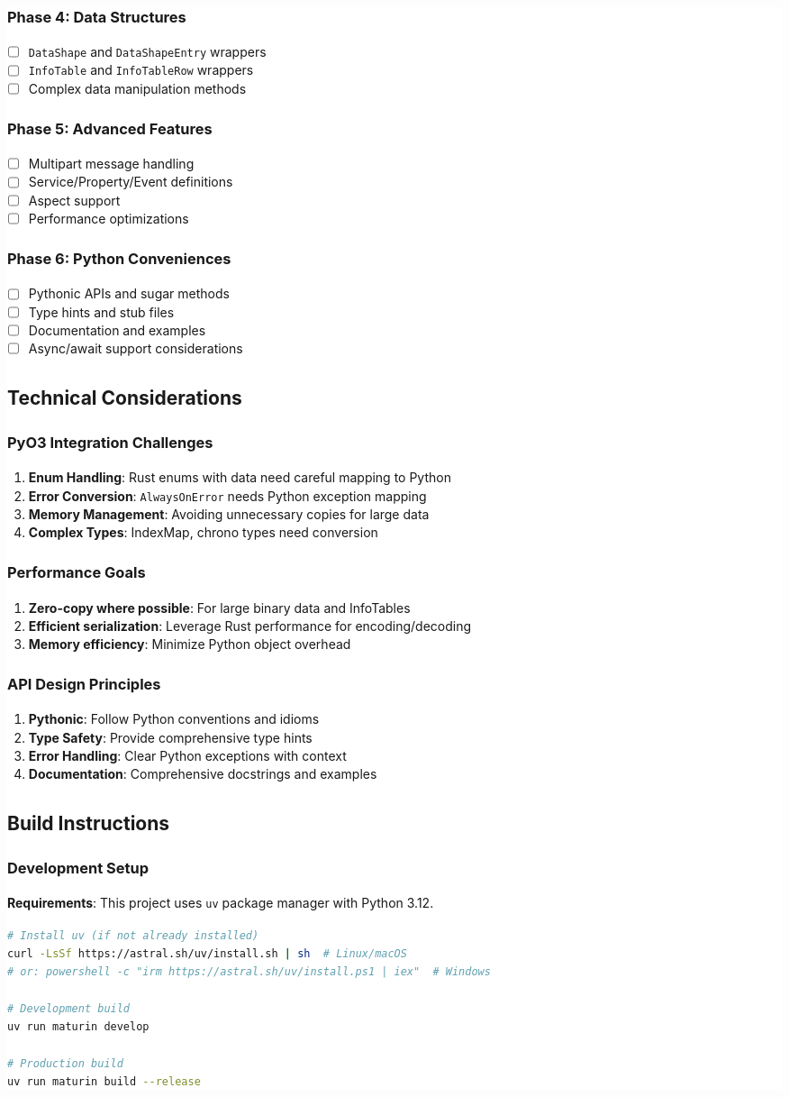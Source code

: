 ### Phase 4: Data Structures
- [ ] `DataShape` and `DataShapeEntry` wrappers
- [ ] `InfoTable` and `InfoTableRow` wrappers
- [ ] Complex data manipulation methods

### Phase 5: Advanced Features
- [ ] Multipart message handling
- [ ] Service/Property/Event definitions
- [ ] Aspect support
- [ ] Performance optimizations

### Phase 6: Python Conveniences
- [ ] Pythonic APIs and sugar methods
- [ ] Type hints and stub files
- [ ] Documentation and examples
- [ ] Async/await support considerations

## Technical Considerations

### PyO3 Integration Challenges

1. **Enum Handling**: Rust enums with data need careful mapping to Python
2. **Error Conversion**: `AlwaysOnError` needs Python exception mapping
3. **Memory Management**: Avoiding unnecessary copies for large data
4. **Complex Types**: IndexMap, chrono types need conversion

### Performance Goals

1. **Zero-copy where possible**: For large binary data and InfoTables
2. **Efficient serialization**: Leverage Rust performance for encoding/decoding
3. **Memory efficiency**: Minimize Python object overhead

### API Design Principles

1. **Pythonic**: Follow Python conventions and idioms
2. **Type Safety**: Provide comprehensive type hints
3. **Error Handling**: Clear Python exceptions with context
4. **Documentation**: Comprehensive docstrings and examples

## Build Instructions

### Development Setup
**Requirements**: This project uses `uv` package manager with Python 3.12.

```bash
# Install uv (if not already installed)
curl -LsSf https://astral.sh/uv/install.sh | sh  # Linux/macOS
# or: powershell -c "irm https://astral.sh/uv/install.ps1 | iex"  # Windows

# Development build
uv run maturin develop

# Production build  
uv run maturin build --release
```

